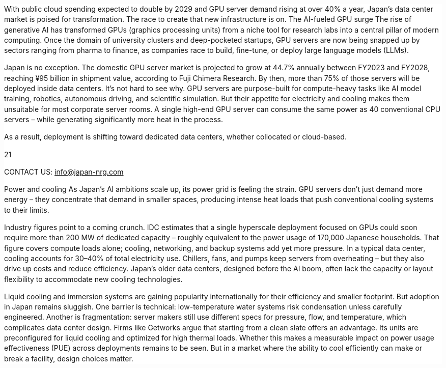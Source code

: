With public cloud spending expected to double by 2029 and GPU server demand rising
at over 40% a year, Japan’s data center market is poised for transformation. The race to
create that new infrastructure is on.
The AI-fueled GPU surge
The rise of generative AI has transformed GPUs (graphics processing units) from a niche
tool for research labs into a central pillar of modern computing. Once the domain of
university clusters and deep-pocketed startups, GPU servers are now being snapped up
by sectors ranging from pharma to finance, as companies race to build, fine-tune, or
deploy large language models (LLMs).

Japan is no exception. The domestic GPU server market is projected to grow at 44.7%
annually between FY2023 and FY2028, reaching ¥95 billion in shipment value,
according to Fuji Chimera Research. By then, more than 75% of those servers will be
deployed inside data centers.
It’s not hard to see why. GPU servers are purpose-built for compute-heavy tasks like AI
model training, robotics, autonomous driving, and scientific simulation. But their
appetite for electricity and cooling makes them unsuitable for most corporate server
rooms. A single high-end GPU server can consume the same power as 40 conventional
CPU servers – while generating significantly more heat in the process.

As a result, deployment is shifting toward dedicated data centers, whether collocated or
cloud-based.


21



CONTACT  US: info@japan-nrg.com

Power and cooling
As Japan’s AI ambitions scale up, its power grid is feeling the strain. GPU servers don’t
just demand more energy – they concentrate that demand in smaller spaces, producing
intense heat loads that push conventional cooling systems to their limits.

Industry figures point to a coming crunch. IDC estimates that a single hyperscale
deployment focused on GPUs could soon require more than 200 MW of dedicated
capacity – roughly equivalent to the power usage of 170,000 Japanese households. That
figure covers compute loads alone; cooling, networking, and backup systems add yet
more pressure.
In a typical data center, cooling accounts for 30–40% of total electricity use. Chillers,
fans, and pumps keep servers from overheating – but they also drive up costs and reduce
efficiency. Japan’s older data centers, designed before the AI boom, often lack the
capacity or layout flexibility to accommodate new cooling technologies.

Liquid cooling and immersion systems are gaining popularity internationally for their
efficiency and smaller footprint. But adoption in Japan remains sluggish. One barrier is
technical: low-temperature water systems risk condensation unless carefully engineered.
Another is fragmentation: server makers still use different specs for pressure, flow, and
temperature, which complicates data center design.
Firms like Getworks argue that starting from a clean slate offers an advantage. Its units
are preconfigured for liquid cooling and optimized for high thermal loads. Whether this
makes a measurable impact on power usage effectiveness (PUE) across deployments
remains to be seen. But in a market where the ability to cool efficiently can make or
break a facility, design choices matter.

